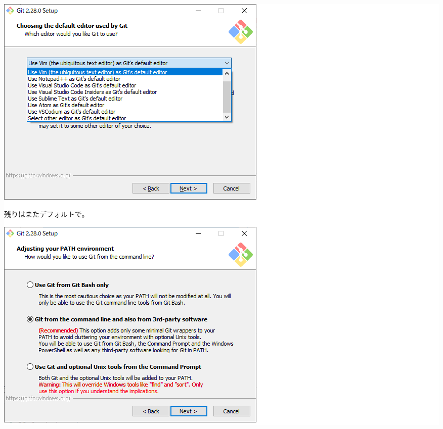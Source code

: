 ![image-20201002223722899](image/syncgit/image-20201002223722899.png)

残りはまたデフォルトで。

![image-20201002224133622](image/syncgit/image-20201002224133622.png)
